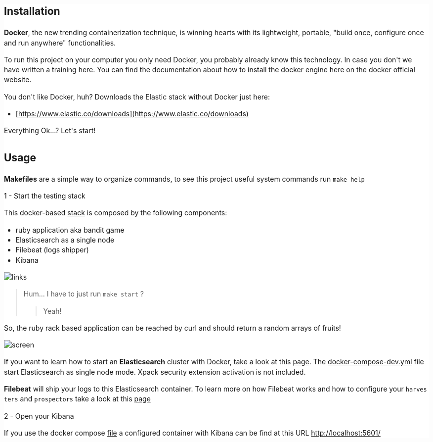 Installation
------------

**Docker**, the new trending containerization technique, is winning hearts with its
lightweight, portable, "build once, configure once and run anywhere" functionalities.

To run this project on your computer you only need Docker, you probably already
know this technology. In case you don't we have written a training
[here](https://git.renault-digital.com/common/training/blob/master/docker/docker-intro-part1.md).
You can find the documentation about how to install the docker engine
[here](https://docs.docker.com/engine/installation/) on the docker official website.

You don't like Docker, huh?
Downloads the Elastic stack without Docker just here:

- [https://www.elastic.co/downloads](https://www.elastic.co/downloads)

Everything Ok...? Let's start!

Usage
-----

**Makefiles** are a simple way to organize commands, to see this project useful
system commands run `make help`

1 - Start the testing stack

This docker-based [stack](docker-compose-dev.yml) is composed by the following components:

- ruby application aka bandit game
- Elasticsearch as a single node
- Filebeat (logs shipper)
- Kibana

![links](screens/links.png)

> Hum... I have to just run `make start` ?
>> Yeah!

So, the ruby rack based application can be reached by curl and should return a random
arrays of fruits!

![screen](screens/screen-rack-app.png)

If you want to learn how to start an **Elasticsearch** cluster with Docker, take a look at
this [page](https://www.elastic.co/guide/en/elasticsearch/reference/current/docker.html).
The [docker-compose-dev.yml](docker-compose-dev.yml) file start Elasticsearch
as single node mode. Xpack security extension activation is not included.

**Filebeat** will ship your logs to this Elasticsearch container. To learn more on how Filebeat
works and how to configure your `harvesters` and `prospectors` take a look at
this [page](https://www.elastic.co/guide/en/beats/filebeat/current/how-filebeat-works.html)

2 - Open your Kibana

If you use the docker compose [file](docker-compose-dev.yml) a configured container with Kibana can be
find at this URL [http://localhost:5601/](http://localhost:5601/)
